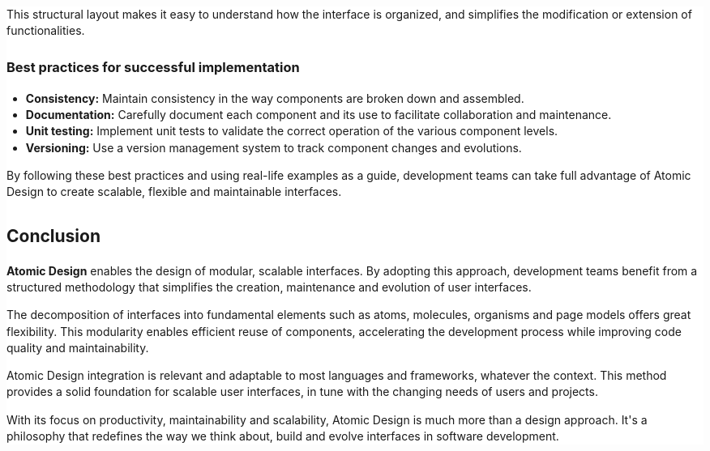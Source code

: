 This structural layout makes it easy to understand how the interface is organized, and simplifies the modification or extension of functionalities.

### Best practices for successful implementation

- **Consistency:** Maintain consistency in the way components are broken down and assembled.
- **Documentation:** Carefully document each component and its use to facilitate collaboration and maintenance.
- **Unit testing:** Implement unit tests to validate the correct operation of the various component levels.
- **Versioning:** Use a version management system to track component changes and evolutions.

By following these best practices and using real-life examples as a guide, development teams can take full advantage of Atomic Design to create scalable, flexible and maintainable interfaces.

## Conclusion

**Atomic Design** enables the design of modular, scalable interfaces. By adopting this approach, development teams benefit from a structured methodology that simplifies the creation, maintenance and evolution of user interfaces.

The decomposition of interfaces into fundamental elements such as atoms, molecules, organisms and page models offers great flexibility. This modularity enables efficient reuse of components, accelerating the development process while improving code quality and maintainability.

Atomic Design integration is relevant and adaptable to most languages and frameworks, whatever the context. This method provides a solid foundation for scalable user interfaces, in tune with the changing needs of users and projects.

With its focus on productivity, maintainability and scalability, Atomic Design is much more than a design approach. It's a philosophy that redefines the way we think about, build and evolve interfaces in software development.
